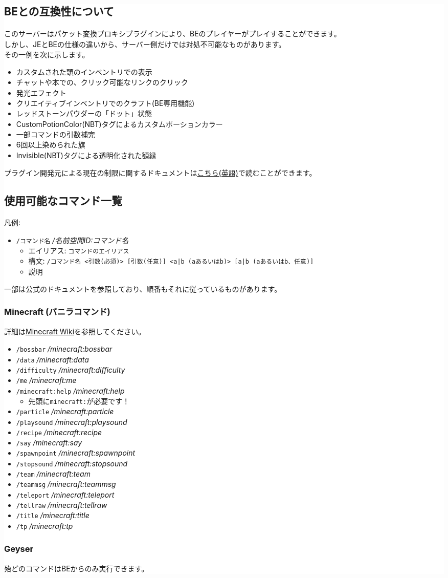 ## BEとの互換性について
このサーバーはパケット変換プロキシプラグインにより、BEのプレイヤーがプレイすることができます。  
しかし、JEとBEの仕様の違いから、サーバー側だけでは対処不可能なものがあります。  
その一例を次に示します。

- カスタムされた頭のインベントリでの表示
- チャットや本での、クリック可能なリンクのクリック
- 発光エフェクト
- クリエイティブインベントリでのクラフト(BE専用機能)
- レッドストーンパウダーの「ドット」状態
- CustomPotionColor(NBT)タグによるカスタムポーションカラー
- 一部コマンドの引数補完
- 6回以上染められた旗
- Invisible(NBT)タグによる透明化された額縁

プラグイン開発元による現在の制限に関するドキュメントは[こちら(英語)](https://github.com/GeyserMC/Geyser/wiki/Current-Limitations)で読むことができます。

## 使用可能なコマンド一覧
凡例:
- `/コマンド名` */名前空間ID:コマンド名*
  - エイリアス: `コマンドのエイリアス`
  - 構文: `/コマンド名 <引数(必須)> [引数(任意)] <a|b (aあるいはb)> [a|b (aあるいはb、任意)]`
  - 説明

一部は公式のドキュメントを参照しており、順番もそれに従っているものがあります。

### Minecraft (バニラコマンド)
詳細は[Minecraft Wiki][mcwiki-cmd]を参照してください。

- `/bossbar` */minecraft:bossbar*
- `/data` */minecraft:data*
- `/difficulty` */minecraft:difficulty*
- `/me` */minecraft:me*
- `/minecraft:help` */minecraft:help*
  - 先頭に`minecraft:`が必要です！
- `/particle` */minecraft:particle*
- `/playsound` */minecraft:playsound*
- `/recipe` */minecraft:recipe*
- `/say` */minecraft:say*
- `/spawnpoint` */minecraft:spawnpoint*
- `/stopsound` */minecraft:stopsound*
- `/team` */minecraft:team*
- `/teammsg` */minecraft:teammsg*
- `/teleport` */minecraft:teleport*
- `/tellraw` */minecraft:tellraw*
- `/title` */minecraft:title*
- `/tp` */minecraft:tp*

### Geyser
殆どのコマンドはBEからのみ実行できます。


[mcwiki-cmd]: https://minecraft.fandom.com/ja/wiki/%E3%82%B3%E3%83%9E%E3%83%B3%E3%83%89
